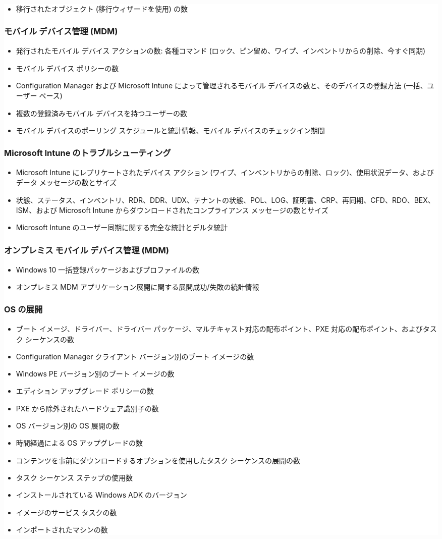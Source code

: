 - 移行されたオブジェクト (移行ウィザードを使用) の数  


### <a name="mobile-device-management-mdm"></a>モバイル デバイス管理 (MDM)  

- 発行されたモバイル デバイス アクションの数: 各種コマンド (ロック、ピン留め、ワイプ、インベントリからの削除、今すぐ同期)  

- モバイル デバイス ポリシーの数  

- Configuration Manager および Microsoft Intune によって管理されるモバイル デバイスの数と、そのデバイスの登録方法 (一括、ユーザー ベース)  

- 複数の登録済みモバイル デバイスを持つユーザーの数  

- モバイル デバイスのポーリング スケジュールと統計情報、モバイル デバイスのチェックイン期間  


### <a name="microsoft-intune-troubleshooting"></a>Microsoft Intune のトラブルシューティング  

- Microsoft Intune にレプリケートされたデバイス アクション (ワイプ、インベントリからの削除、ロック)、使用状況データ、およびデータ メッセージの数とサイズ  

- 状態、ステータス、インベントリ、RDR、DDR、UDX、テナントの状態、POL、LOG、証明書、CRP、再同期、CFD、RDO、BEX、ISM、および Microsoft Intune からダウンロードされたコンプライアンス メッセージの数とサイズ  

- Microsoft Intune のユーザー同期に関する完全な統計とデルタ統計  


### <a name="on-premises-mobile-device-management-mdm"></a>オンプレミス モバイル デバイス管理 (MDM)  

- Windows 10 一括登録パッケージおよびプロファイルの数  

- オンプレミス MDM アプリケーション展開に関する展開成功/失敗の統計情報  


### <a name="os-deployment"></a>OS の展開  

- ブート イメージ、ドライバー、ドライバー パッケージ、マルチキャスト対応の配布ポイント、PXE 対応の配布ポイント、およびタスク シーケンスの数  

- Configuration Manager クライアント バージョン別のブート イメージの数  

- Windows PE バージョン別のブート イメージの数  

- エディション アップグレード ポリシーの数  

- PXE から除外されたハードウェア識別子の数  

- OS バージョン別の OS 展開の数  

- 時間経過による OS アップグレードの数  

- コンテンツを事前にダウンロードするオプションを使用したタスク シーケンスの展開の数  

- タスク シーケンス ステップの使用数  

- インストールされている Windows ADK のバージョン  

- イメージのサービス タスクの数  

- インポートされたマシンの数  
